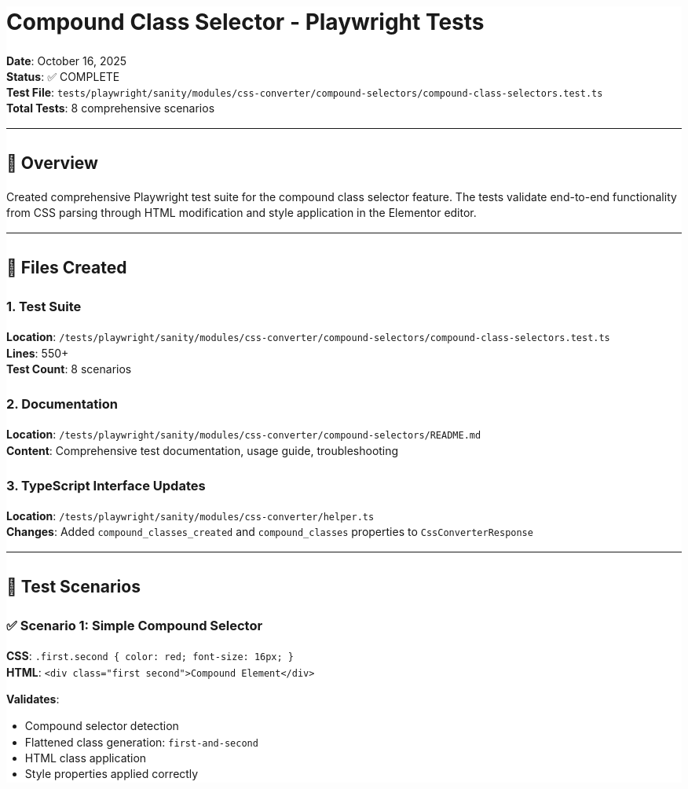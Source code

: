 # Compound Class Selector - Playwright Tests

**Date**: October 16, 2025  
**Status**: ✅ COMPLETE  
**Test File**: `tests/playwright/sanity/modules/css-converter/compound-selectors/compound-class-selectors.test.ts`  
**Total Tests**: 8 comprehensive scenarios

---

## 🎯 Overview

Created comprehensive Playwright test suite for the compound class selector feature. The tests validate end-to-end functionality from CSS parsing through HTML modification and style application in the Elementor editor.

---

## 📁 Files Created

### 1. Test Suite
**Location**: `/tests/playwright/sanity/modules/css-converter/compound-selectors/compound-class-selectors.test.ts`  
**Lines**: 550+  
**Test Count**: 8 scenarios

### 2. Documentation
**Location**: `/tests/playwright/sanity/modules/css-converter/compound-selectors/README.md`  
**Content**: Comprehensive test documentation, usage guide, troubleshooting

### 3. TypeScript Interface Updates
**Location**: `/tests/playwright/sanity/modules/css-converter/helper.ts`  
**Changes**: Added `compound_classes_created` and `compound_classes` properties to `CssConverterResponse`

---

## 🧪 Test Scenarios

### ✅ Scenario 1: Simple Compound Selector
**CSS**: `.first.second { color: red; font-size: 16px; }`  
**HTML**: `<div class="first second">Compound Element</div>`

**Validates**:
- Compound selector detection
- Flattened class generation: `first-and-second`
- HTML class application
- Style properties applied correctly
